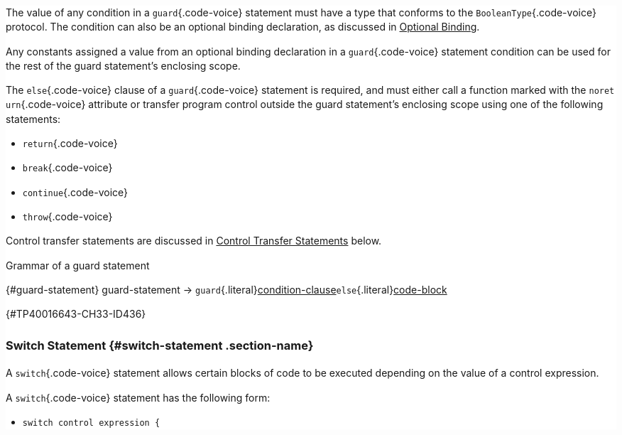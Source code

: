 </div>

The value of any condition in a `guard`{.code-voice} statement must have
a type that conforms to the `BooleanType`{.code-voice} protocol. The
condition can also be an optional binding declaration, as discussed in
[Optional Binding](TheBasics.md#TP40016643-CH5-ID333).

Any constants assigned a value from an optional binding declaration in a
`guard`{.code-voice} statement condition can be used for the rest of the
guard statement’s enclosing scope.

The `else`{.code-voice} clause of a `guard`{.code-voice} statement is
required, and must either call a function marked with the
`noreturn`{.code-voice} attribute or transfer program control outside
the guard statement’s enclosing scope using one of the following
statements:

-   `return`{.code-voice}

-   `break`{.code-voice}

-   `continue`{.code-voice}

-   `throw`{.code-voice}

Control transfer statements are discussed in [Control Transfer
Statements](Statements.md#TP40016643-CH33-ID440) below.

<div class="syntax-defs">

Grammar of a guard statement

<div class="syntax-defs-group">

[‌](){#guard-statement} <span class="syntax-def-name"> guard-statement
</span> <span class="arrow"> → </span>`guard`{.literal}<span
class="syntactic-cat">[condition-clause](Statements.md#condition-clause)</span>`else`{.literal}<span
class="syntactic-cat">[code-block](Declarations.md#code-block)</span>

</div>

</div>

</div>

<div class="section section">

[‌](){#TP40016643-CH33-ID436}
### Switch Statement {#switch-statement .section-name}

A `switch`{.code-voice} statement allows certain blocks of code to be
executed depending on the value of a control expression.

A `switch`{.code-voice} statement has the following form:

<span class="caption"></span>
<div class="code-outline">

-   ``` {.code-voice}
    switch control expression {
    ```
